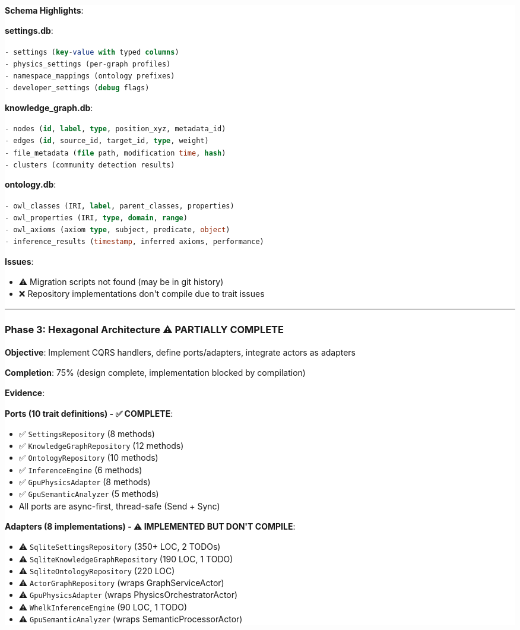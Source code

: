 **Schema Highlights**:

**settings.db**:
```sql
- settings (key-value with typed columns)
- physics_settings (per-graph profiles)
- namespace_mappings (ontology prefixes)
- developer_settings (debug flags)
```

**knowledge_graph.db**:
```sql
- nodes (id, label, type, position_xyz, metadata_id)
- edges (id, source_id, target_id, type, weight)
- file_metadata (file path, modification time, hash)
- clusters (community detection results)
```

**ontology.db**:
```sql
- owl_classes (IRI, label, parent_classes, properties)
- owl_properties (IRI, type, domain, range)
- owl_axioms (axiom type, subject, predicate, object)
- inference_results (timestamp, inferred axioms, performance)
```

**Issues**:
- ⚠️ Migration scripts not found (may be in git history)
- ❌ Repository implementations don't compile due to trait issues

---

### Phase 3: Hexagonal Architecture ⚠️ **PARTIALLY COMPLETE**

**Objective**: Implement CQRS handlers, define ports/adapters, integrate actors as adapters

**Completion**: 75% (design complete, implementation blocked by compilation)

**Evidence**:

**Ports (10 trait definitions) - ✅ COMPLETE**:
- ✅ `SettingsRepository` (8 methods)
- ✅ `KnowledgeGraphRepository` (12 methods)
- ✅ `OntologyRepository` (10 methods)
- ✅ `InferenceEngine` (6 methods)
- ✅ `GpuPhysicsAdapter` (8 methods)
- ✅ `GpuSemanticAnalyzer` (5 methods)
- All ports are async-first, thread-safe (Send + Sync)

**Adapters (8 implementations) - ⚠️ IMPLEMENTED BUT DON'T COMPILE**:
- ⚠️ `SqliteSettingsRepository` (350+ LOC, 2 TODOs)
- ⚠️ `SqliteKnowledgeGraphRepository` (190 LOC, 1 TODO)
- ⚠️ `SqliteOntologyRepository` (220 LOC)
- ⚠️ `ActorGraphRepository` (wraps GraphServiceActor)
- ⚠️ `GpuPhysicsAdapter` (wraps PhysicsOrchestratorActor)
- ⚠️ `WhelkInferenceEngine` (90 LOC, 1 TODO)
- ⚠️ `GpuSemanticAnalyzer` (wraps SemanticProcessorActor)
